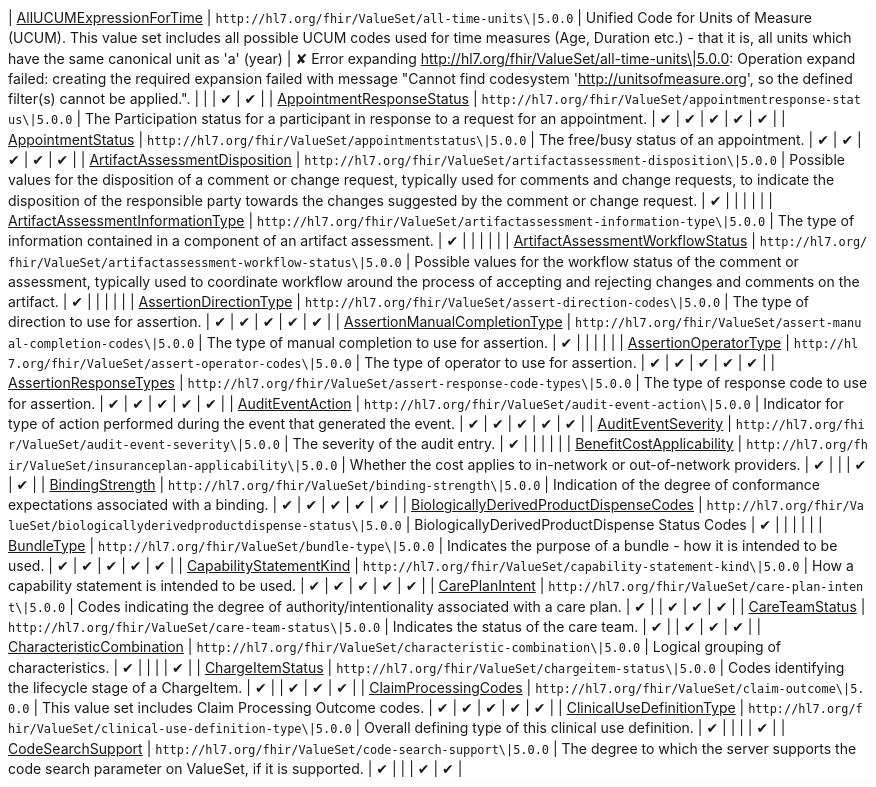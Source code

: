 | [AllUCUMExpressionForTime](ValueSets/AllUCUMExpressionForTime.md) | `http://hl7.org/fhir/ValueSet/all-time-units\|5.0.0` | Unified Code for Units of Measure (UCUM). This value set includes all possible UCUM codes used for time measures (Age, Duration etc.) - that it is, all units which have the same canonical unit as 'a' (year) | ✘ Error expanding http://hl7.org/fhir/ValueSet/all-time-units\|5.0.0: Operation expand failed: creating the required expansion failed with message "Cannot find codesystem 'http://unitsofmeasure.org', so the defined filter(s) cannot be applied.". |  |  | ✔ | ✔ |
| [AppointmentResponseStatus](ValueSets/AppointmentResponseStatus.md) | `http://hl7.org/fhir/ValueSet/appointmentresponse-status\|5.0.0` | The Participation status for a participant in response to a request for an appointment. | ✔ | ✔ | ✔ | ✔ | ✔ |
| [AppointmentStatus](ValueSets/AppointmentStatus.md) | `http://hl7.org/fhir/ValueSet/appointmentstatus\|5.0.0` | The free/busy status of an appointment. | ✔ | ✔ | ✔ | ✔ | ✔ |
| [ArtifactAssessmentDisposition](ValueSets/ArtifactAssessmentDisposition.md) | `http://hl7.org/fhir/ValueSet/artifactassessment-disposition\|5.0.0` | Possible values for the disposition of a comment or change request, typically used for comments and change requests, to indicate the disposition of the responsible party towards the changes suggested by the comment or change request. | ✔ |  |  |  |  |
| [ArtifactAssessmentInformationType](ValueSets/ArtifactAssessmentInformationType.md) | `http://hl7.org/fhir/ValueSet/artifactassessment-information-type\|5.0.0` | The type of information contained in a component of an artifact assessment. | ✔ |  |  |  |  |
| [ArtifactAssessmentWorkflowStatus](ValueSets/ArtifactAssessmentWorkflowStatus.md) | `http://hl7.org/fhir/ValueSet/artifactassessment-workflow-status\|5.0.0` | Possible values for the workflow status of the comment or assessment, typically used to coordinate workflow around the process of accepting and rejecting changes and comments on the artifact. | ✔ |  |  |  |  |
| [AssertionDirectionType](ValueSets/AssertionDirectionType.md) | `http://hl7.org/fhir/ValueSet/assert-direction-codes\|5.0.0` | The type of direction to use for assertion. | ✔ | ✔ | ✔ | ✔ | ✔ |
| [AssertionManualCompletionType](ValueSets/AssertionManualCompletionType.md) | `http://hl7.org/fhir/ValueSet/assert-manual-completion-codes\|5.0.0` | The type of manual completion to use for assertion. | ✔ |  |  |  |  |
| [AssertionOperatorType](ValueSets/AssertionOperatorType.md) | `http://hl7.org/fhir/ValueSet/assert-operator-codes\|5.0.0` | The type of operator to use for assertion. | ✔ | ✔ | ✔ | ✔ | ✔ |
| [AssertionResponseTypes](ValueSets/AssertionResponseTypes.md) | `http://hl7.org/fhir/ValueSet/assert-response-code-types\|5.0.0` | The type of response code to use for assertion. | ✔ | ✔ | ✔ | ✔ | ✔ |
| [AuditEventAction](ValueSets/AuditEventAction.md) | `http://hl7.org/fhir/ValueSet/audit-event-action\|5.0.0` | Indicator for type of action performed during the event that generated the event. | ✔ | ✔ | ✔ | ✔ | ✔ |
| [AuditEventSeverity](ValueSets/AuditEventSeverity.md) | `http://hl7.org/fhir/ValueSet/audit-event-severity\|5.0.0` | The severity of the audit entry. | ✔ |  |  |  |  |
| [BenefitCostApplicability](ValueSets/BenefitCostApplicability.md) | `http://hl7.org/fhir/ValueSet/insuranceplan-applicability\|5.0.0` | Whether the cost applies to in-network or out-of-network providers. | ✔ |  |  | ✔ | ✔ |
| [BindingStrength](ValueSets/BindingStrength.md) | `http://hl7.org/fhir/ValueSet/binding-strength\|5.0.0` | Indication of the degree of conformance expectations associated with a binding. | ✔ | ✔ | ✔ | ✔ | ✔ |
| [BiologicallyDerivedProductDispenseCodes](ValueSets/BiologicallyDerivedProductDispenseCodes.md) | `http://hl7.org/fhir/ValueSet/biologicallyderivedproductdispense-status\|5.0.0` | BiologicallyDerivedProductDispense Status Codes | ✔ |  |  |  |  |
| [BundleType](ValueSets/BundleType.md) | `http://hl7.org/fhir/ValueSet/bundle-type\|5.0.0` | Indicates the purpose of a bundle - how it is intended to be used. | ✔ | ✔ | ✔ | ✔ | ✔ |
| [CapabilityStatementKind](ValueSets/CapabilityStatementKind.md) | `http://hl7.org/fhir/ValueSet/capability-statement-kind\|5.0.0` | How a capability statement is intended to be used. | ✔ | ✔ | ✔ | ✔ | ✔ |
| [CarePlanIntent](ValueSets/CarePlanIntent.md) | `http://hl7.org/fhir/ValueSet/care-plan-intent\|5.0.0` | Codes indicating the degree of authority/intentionality associated with a care plan. | ✔ |  | ✔ | ✔ | ✔ |
| [CareTeamStatus](ValueSets/CareTeamStatus.md) | `http://hl7.org/fhir/ValueSet/care-team-status\|5.0.0` | Indicates the status of the care team. | ✔ |  | ✔ | ✔ | ✔ |
| [CharacteristicCombination](ValueSets/CharacteristicCombination.md) | `http://hl7.org/fhir/ValueSet/characteristic-combination\|5.0.0` | Logical grouping of characteristics. | ✔ |  |  |  | ✔ |
| [ChargeItemStatus](ValueSets/ChargeItemStatus.md) | `http://hl7.org/fhir/ValueSet/chargeitem-status\|5.0.0` | Codes identifying the lifecycle stage of a ChargeItem. | ✔ |  | ✔ | ✔ | ✔ |
| [ClaimProcessingCodes](ValueSets/ClaimProcessingCodes.md) | `http://hl7.org/fhir/ValueSet/claim-outcome\|5.0.0` | This value set includes Claim Processing Outcome codes. | ✔ | ✔ | ✔ | ✔ | ✔ |
| [ClinicalUseDefinitionType](ValueSets/ClinicalUseDefinitionType.md) | `http://hl7.org/fhir/ValueSet/clinical-use-definition-type\|5.0.0` | Overall defining type of this clinical use definition. | ✔ |  |  |  | ✔ |
| [CodeSearchSupport](ValueSets/CodeSearchSupport.md) | `http://hl7.org/fhir/ValueSet/code-search-support\|5.0.0` | The degree to which the server supports the code search parameter on ValueSet, if it is supported. | ✔ |  |  | ✔ | ✔ |